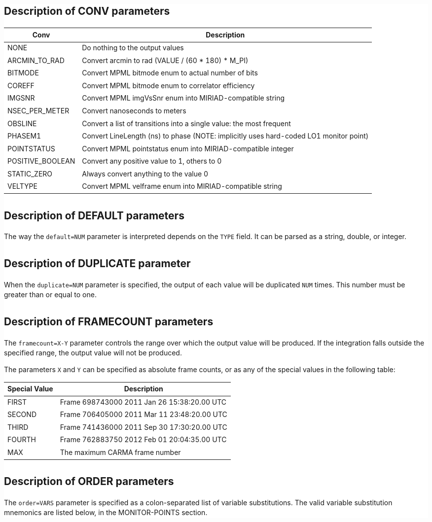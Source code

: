 ## Description of CONV parameters

Conv                | Description
------------------- | -----------
NONE                | Do nothing to the output values
ARCMIN_TO_RAD       | Convert arcmin to rad (VALUE / (60 * 180) * M_PI)
BITMODE             | Convert MPML bitmode enum to actual number of bits
COREFF              | Convert MPML bitmode enum to correlator efficiency
IMGSNR              | Convert MPML imgVsSnr enum into MIRIAD-compatible string
NSEC_PER_METER      | Convert nanoseconds to meters
OBSLINE             | Convert a list of transitions into a single value: the most frequent
PHASEM1             | Convert LineLength (ns) to phase (NOTE: implicitly uses hard-coded LO1 monitor point)
POINTSTATUS         | Convert MPML pointstatus enum into MIRIAD-compatible integer
POSITIVE_BOOLEAN    | Convert any positive value to 1, others to 0
STATIC_ZERO         | Always convert anything to the value 0
VELTYPE             | Convert MPML velframe enum into MIRIAD-compatible string

## Description of DEFAULT parameters

The way the `default=NUM` parameter is interpreted depends on the `TYPE` field.
It can be parsed as a string, double, or integer.

## Description of DUPLICATE parameter

When the `duplicate=NUM` parameter is specified, the output of each value will be
duplicated `NUM` times. This number must be greater than or equal to one.

## Description of FRAMECOUNT parameters

The `framecount=X-Y` parameter controls the range over which the output value
will be produced. If the integration falls outside the specified range, the
output value will not be produced.

The parameters `X` and `Y` can be specified as absolute frame counts, or as any
of the special values in the following table:

Special Value       | Description
------------------- | -----------
FIRST               | Frame 698743000     2011 Jan 26 15:38:20.00 UTC
SECOND              | Frame 706405000     2011 Mar 11 23:48:20.00 UTC
THIRD               | Frame 741436000     2011 Sep 30 17:30:20.00 UTC
FOURTH              | Frame 762883750     2012 Feb 01 20:04:35.00 UTC
MAX                 | The maximum CARMA frame number

## Description of ORDER parameters

The `order=VARS` parameter is specified as a colon-separated list of variable
substitutions. The valid variable substitution mnemonics are listed below, in
the MONITOR-POINTS section.
